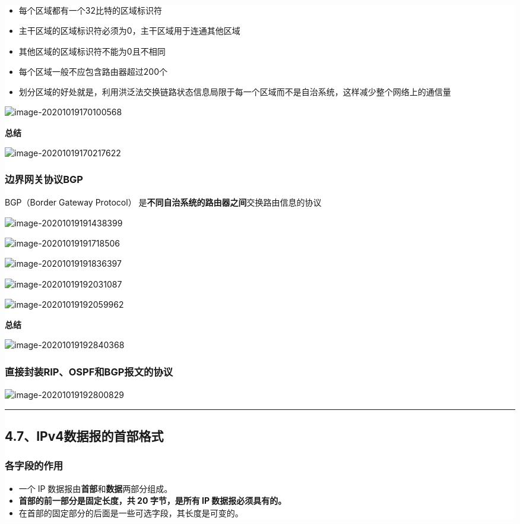 * 每个区域都有一个32比特的区域标识符

* 主干区域的区域标识符必须为0，主干区域用于连通其他区域

* 其他区域的区域标识符不能为0且不相同
* 每个区域一般不应包含路由器超过200个

* 划分区域的好处就是，利用洪泛法交换链路状态信息局限于每一个区域而不是自治系统，这样减少整个网络上的通信量

![image-20201019170100568](https://cdn.jsdelivr.net/gh/YIXUAN-oss/YIXUAN-blog-image-hosting@main/images/typora/image-20201019170100568.png)



**总结**

![image-20201019170217622](https://cdn.jsdelivr.net/gh/YIXUAN-oss/YIXUAN-blog-image-hosting@main/images/typora/image-20201019170217622.png)



### 边界网关协议BGP

BGP（Border Gateway Protocol） 是**不同自治系统的路由器之间**交换路由信息的协议

![image-20201019191438399](https://cdn.jsdelivr.net/gh/YIXUAN-oss/YIXUAN-blog-image-hosting@main/images/typora/image-20201019191438399.png)

![image-20201019191718506](https://cdn.jsdelivr.net/gh/YIXUAN-oss/YIXUAN-blog-image-hosting@main/images/typora/image-20201019191718506.png)

![image-20201019191836397](https://cdn.jsdelivr.net/gh/YIXUAN-oss/YIXUAN-blog-image-hosting@main/images/typora/image-20201019191836397.png)

![image-20201019192031087](https://cdn.jsdelivr.net/gh/YIXUAN-oss/YIXUAN-blog-image-hosting@main/images/typora/image-20201019192031087.png)

![image-20201019192059962](https://cdn.jsdelivr.net/gh/YIXUAN-oss/YIXUAN-blog-image-hosting@main/images/typora/image-20201019192059962.png)



**总结**

![image-20201019192840368](https://cdn.jsdelivr.net/gh/YIXUAN-oss/YIXUAN-blog-image-hosting@main/images/typora/image-20201019192840368.png)



### 直接封装RIP、OSPF和BGP报文的协议

![image-20201019192800829](https://cdn.jsdelivr.net/gh/YIXUAN-oss/YIXUAN-blog-image-hosting@main/images/typora/image-20201019192800829.png)



------



## 4.7、IPv4数据报的首部格式

### 各字段的作用

* 一个 IP 数据报由**首部**和**数据**两部分组成。
* **首部的前一部分是固定长度，共 20 字节，是所有 IP 数据报必须具有的。**
* 在首部的固定部分的后面是一些可选字段，其长度是可变的。
